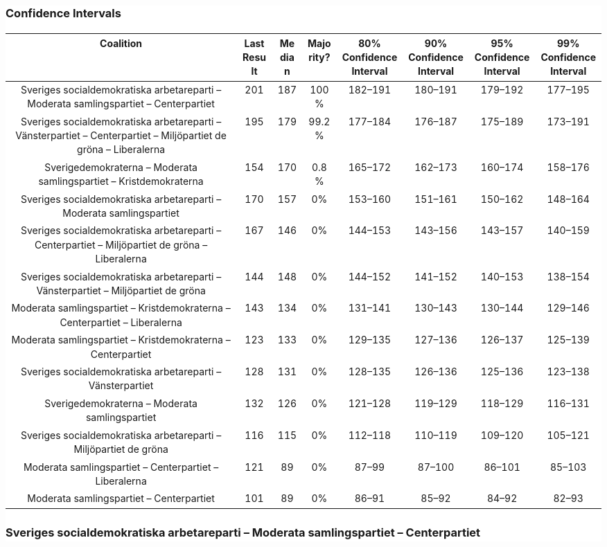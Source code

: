 ### Confidence Intervals

| Coalition | Last Result | Median | Majority? | 80% Confidence Interval | 90% Confidence Interval | 95% Confidence Interval | 99% Confidence Interval |
|:---------:|:-----------:|:------:|:---------:|:-----------------------:|:-----------------------:|:-----------------------:|:-----------------------:|
| Sveriges socialdemokratiska arbetareparti – Moderata samlingspartiet – Centerpartiet | 201 | 187 | 100% | 182–191 | 180–191 | 179–192 | 177–195 |
| Sveriges socialdemokratiska arbetareparti – Vänsterpartiet – Centerpartiet – Miljöpartiet de gröna – Liberalerna | 195 | 179 | 99.2% | 177–184 | 176–187 | 175–189 | 173–191 |
| Sverigedemokraterna – Moderata samlingspartiet – Kristdemokraterna | 154 | 170 | 0.8% | 165–172 | 162–173 | 160–174 | 158–176 |
| Sveriges socialdemokratiska arbetareparti – Moderata samlingspartiet | 170 | 157 | 0% | 153–160 | 151–161 | 150–162 | 148–164 |
| Sveriges socialdemokratiska arbetareparti – Centerpartiet – Miljöpartiet de gröna – Liberalerna | 167 | 146 | 0% | 144–153 | 143–156 | 143–157 | 140–159 |
| Sveriges socialdemokratiska arbetareparti – Vänsterpartiet – Miljöpartiet de gröna | 144 | 148 | 0% | 144–152 | 141–152 | 140–153 | 138–154 |
| Moderata samlingspartiet – Kristdemokraterna – Centerpartiet – Liberalerna | 143 | 134 | 0% | 131–141 | 130–143 | 130–144 | 129–146 |
| Moderata samlingspartiet – Kristdemokraterna – Centerpartiet | 123 | 133 | 0% | 129–135 | 127–136 | 126–137 | 125–139 |
| Sveriges socialdemokratiska arbetareparti – Vänsterpartiet | 128 | 131 | 0% | 128–135 | 126–136 | 125–136 | 123–138 |
| Sverigedemokraterna – Moderata samlingspartiet | 132 | 126 | 0% | 121–128 | 119–129 | 118–129 | 116–131 |
| Sveriges socialdemokratiska arbetareparti – Miljöpartiet de gröna | 116 | 115 | 0% | 112–118 | 110–119 | 109–120 | 105–121 |
| Moderata samlingspartiet – Centerpartiet – Liberalerna | 121 | 89 | 0% | 87–99 | 87–100 | 86–101 | 85–103 |
| Moderata samlingspartiet – Centerpartiet | 101 | 89 | 0% | 86–91 | 85–92 | 84–92 | 82–93 |

### Sveriges socialdemokratiska arbetareparti – Moderata samlingspartiet – Centerpartiet
